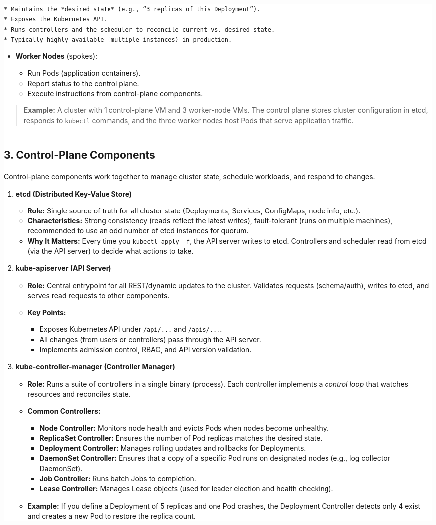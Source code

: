     * Maintains the *desired state* (e.g., “3 replicas of this Deployment”).
    * Exposes the Kubernetes API.
    * Runs controllers and the scheduler to reconcile current vs. desired state.
    * Typically highly available (multiple instances) in production.

* **Worker Nodes** (spokes):

    * Run Pods (application containers).
    * Report status to the control plane.
    * Execute instructions from control-plane components.

> **Example:**
> A cluster with 1 control-plane VM and 3 worker-node VMs. The control plane stores cluster configuration in etcd, responds to `kubectl` commands, and the three worker nodes host Pods that serve application traffic.

---

## 3. Control-Plane Components

Control-plane components work together to manage cluster state, schedule workloads, and respond to changes.

1. **etcd (Distributed Key-Value Store)**

    * **Role:** Single source of truth for all cluster state (Deployments, Services, ConfigMaps, node info, etc.).
    * **Characteristics:** Strong consistency (reads reflect the latest writes), fault-tolerant (runs on multiple machines), recommended to use an odd number of etcd instances for quorum.
    * **Why It Matters:** Every time you `kubectl apply -f`, the API server writes to etcd. Controllers and scheduler read from etcd (via the API server) to decide what actions to take.

2. **kube-apiserver (API Server)**

    * **Role:** Central entrypoint for all REST/dynamic updates to the cluster. Validates requests (schema/auth), writes to etcd, and serves read requests to other components.
    * **Key Points:**

        * Exposes Kubernetes API under `/api/...` and `/apis/...`.
        * All changes (from users or controllers) pass through the API server.
        * Implements admission control, RBAC, and API version validation.

3. **kube-controller-manager (Controller Manager)**

    * **Role:** Runs a suite of controllers in a single binary (process). Each controller implements a *control loop* that watches resources and reconciles state.
    * **Common Controllers:**

        * **Node Controller:** Monitors node health and evicts Pods when nodes become unhealthy.
        * **ReplicaSet Controller:** Ensures the number of Pod replicas matches the desired state.
        * **Deployment Controller:** Manages rolling updates and rollbacks for Deployments.
        * **DaemonSet Controller:** Ensures that a copy of a specific Pod runs on designated nodes (e.g., log collector DaemonSet).
        * **Job Controller:** Runs batch Jobs to completion.
        * **Lease Controller:** Manages Lease objects (used for leader election and health checking).
    * **Example:** If you define a Deployment of 5 replicas and one Pod crashes, the Deployment Controller detects only 4 exist and creates a new Pod to restore the replica count.
